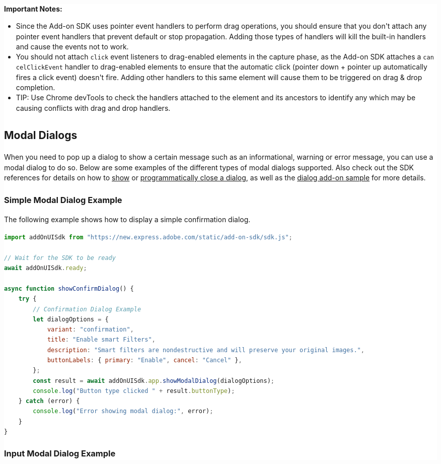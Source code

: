 
**Important Notes:**

- Since the Add-on SDK uses pointer event handlers to perform drag operations, you should ensure that you don't attach any pointer event handlers that prevent default or stop propagation. Adding those types of handlers will kill the built-in handlers and cause the events not to work.
- You should not attach `click` event listeners to drag-enabled elements in the capture phase, as the Add-on SDK attaches a `cancelClickEvent` handler to drag-enabled elements to ensure that the automatic click (pointer down + pointer up automatically fires a click event) doesn't fire. Adding other handlers to this same element will cause them to be triggered on drag & drop completion.
- TIP: Use Chrome devTools to check the handlers attached to the element and its ancestors to identify any which may be causing conflicts with drag and drop handlers.

## Modal Dialogs

When you need to pop up a dialog to show a certain message such as an informational, warning or error message, you can use a modal dialog to do so. Below are some examples of the different types of modal dialogs supported. Also check out the SDK references for details on how to [show](https://developer.adobe.com/express/add-ons/docs/references/addonsdk/addonsdk-app/#showmodaldialog) or [programmatically close a dialog](https://developer.adobe.com/express/add-ons/docs/references/addonsdk/runtime-dialog/#close), as well as the [dialog add-on sample](https://developer.adobe.com/express/add-ons/docs/samples/#dialog-add-on) for more details.

### Simple Modal Dialog Example

The following example shows how to display a simple confirmation dialog.

```js
import addOnUISdk from "https://new.express.adobe.com/static/add-on-sdk/sdk.js";
 
// Wait for the SDK to be ready
await addOnUISdk.ready;

async function showConfirmDialog() {
    try {
        // Confirmation Dialog Example
        let dialogOptions = {
            variant: "confirmation",
            title: "Enable smart Filters",
            description: "Smart filters are nondestructive and will preserve your original images.",
            buttonLabels: { primary: "Enable", cancel: "Cancel" },
        };    
        const result = await addOnUISdk.app.showModalDialog(dialogOptions);
        console.log("Button type clicked " + result.buttonType); 
    } catch (error) {
        console.log("Error showing modal dialog:", error);
    }
}
```

### Input Modal Dialog Example
